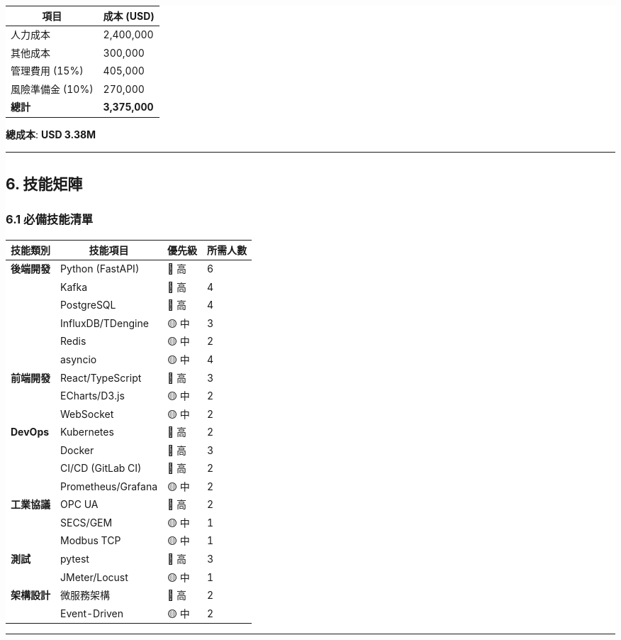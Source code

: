 | 項目 | 成本 (USD) |
|------|-----------|
| 人力成本 | 2,400,000 |
| 其他成本 | 300,000 |
| 管理費用 (15%) | 405,000 |
| 風險準備金 (10%) | 270,000 |
| **總計** | **3,375,000** |

**總成本**: **USD 3.38M**

---

## 6. 技能矩陣

### 6.1 必備技能清單

| 技能類別 | 技能項目 | 優先級 | 所需人數 |
|---------|---------|--------|----------|
| **後端開發** | Python (FastAPI) | 🔴 高 | 6 |
| | Kafka | 🔴 高 | 4 |
| | PostgreSQL | 🔴 高 | 4 |
| | InfluxDB/TDengine | 🟡 中 | 3 |
| | Redis | 🟡 中 | 2 |
| | asyncio | 🟡 中 | 4 |
| **前端開發** | React/TypeScript | 🔴 高 | 3 |
| | ECharts/D3.js | 🟡 中 | 2 |
| | WebSocket | 🟡 中 | 2 |
| **DevOps** | Kubernetes | 🔴 高 | 2 |
| | Docker | 🔴 高 | 3 |
| | CI/CD (GitLab CI) | 🔴 高 | 2 |
| | Prometheus/Grafana | 🟡 中 | 2 |
| **工業協議** | OPC UA | 🔴 高 | 2 |
| | SECS/GEM | 🟡 中 | 1 |
| | Modbus TCP | 🟡 中 | 1 |
| **測試** | pytest | 🔴 高 | 3 |
| | JMeter/Locust | 🟡 中 | 1 |
| **架構設計** | 微服務架構 | 🔴 高 | 2 |
| | Event-Driven | 🟡 中 | 2 |

---